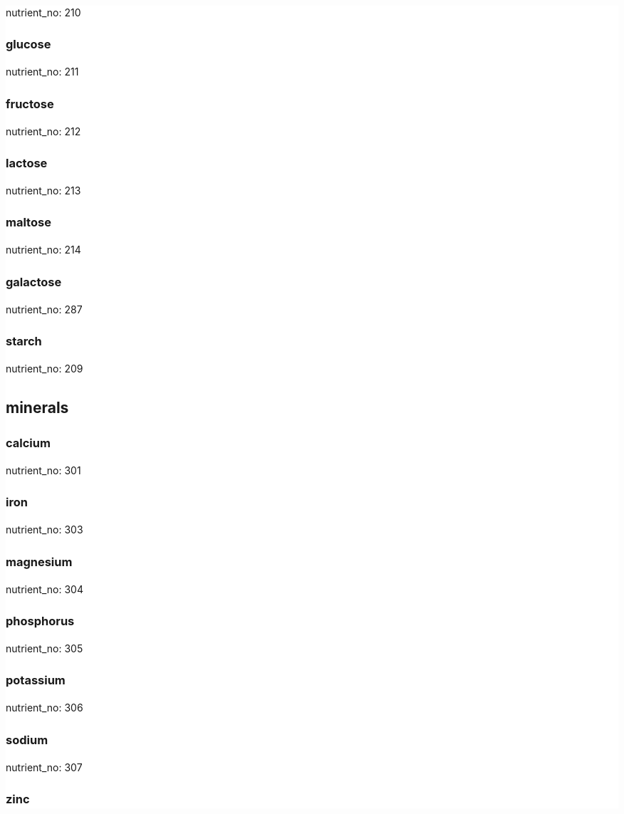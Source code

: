 nutrient\_no: 210

### glucose

nutrient\_no: 211

### fructose

nutrient\_no: 212

### lactose

nutrient\_no: 213

### maltose

nutrient\_no: 214

### galactose

nutrient\_no: 287

### starch

nutrient\_no: 209

minerals
--------

### calcium

nutrient\_no: 301

### iron

nutrient\_no: 303

### magnesium

nutrient\_no: 304

### phosphorus

nutrient\_no: 305

### potassium

nutrient\_no: 306

### sodium

nutrient\_no: 307

### zinc
